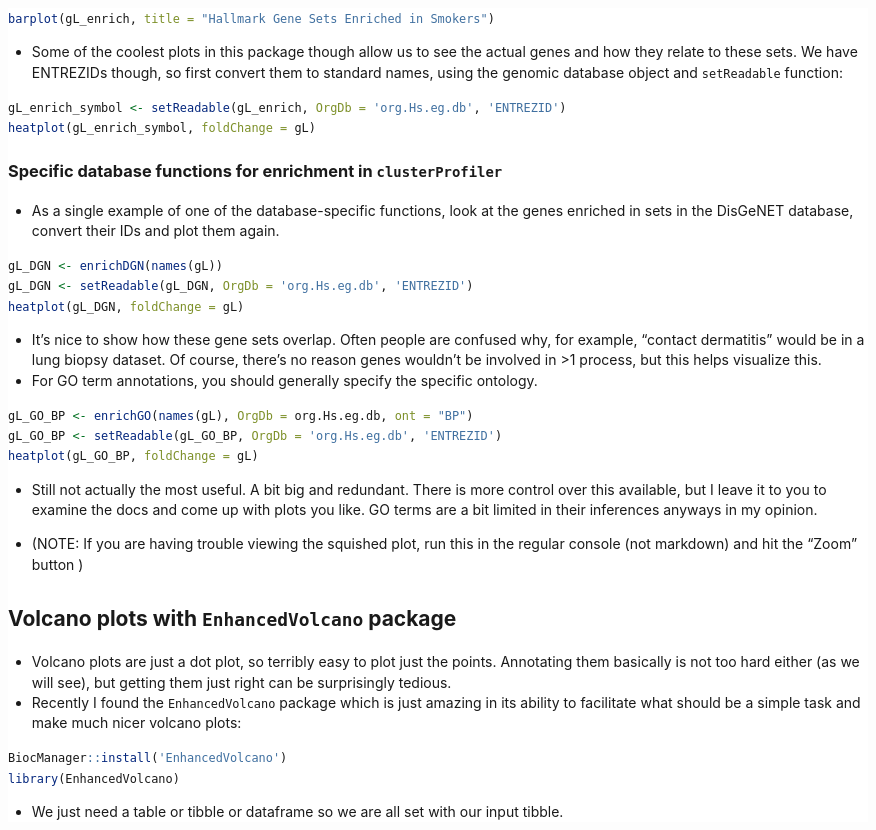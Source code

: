 ``` r
barplot(gL_enrich, title = "Hallmark Gene Sets Enriched in Smokers")
```

-   Some of the coolest plots in this package though allow us to see the actual genes and how they relate to these sets. We have ENTREZIDs though, so first convert them to standard names, using the genomic database object and `setReadable` function:

``` r
gL_enrich_symbol <- setReadable(gL_enrich, OrgDb = 'org.Hs.eg.db', 'ENTREZID')
heatplot(gL_enrich_symbol, foldChange = gL)
```

### Specific database functions for enrichment in `clusterProfiler`

-   As a single example of one of the database-specific functions, look at the genes enriched in sets in the DisGeNET database, convert their IDs and plot them again.

``` r
gL_DGN <- enrichDGN(names(gL))
gL_DGN <- setReadable(gL_DGN, OrgDb = 'org.Hs.eg.db', 'ENTREZID')
heatplot(gL_DGN, foldChange = gL)
```

-   It’s nice to show how these gene sets overlap. Often people are confused why, for example, “contact dermatitis” would be in a lung biopsy dataset. Of course, there’s no reason genes wouldn’t be involved in >1 process, but this helps visualize this.
-   For GO term annotations, you should generally specify the specific ontology.

``` r
gL_GO_BP <- enrichGO(names(gL), OrgDb = org.Hs.eg.db, ont = "BP")
gL_GO_BP <- setReadable(gL_GO_BP, OrgDb = 'org.Hs.eg.db', 'ENTREZID')
heatplot(gL_GO_BP, foldChange = gL)
```

- Still not actually the most useful. A bit big and redundant. There is more control over this available, but I leave it to you to examine the docs and come up with plots you like. GO terms are a bit limited in their inferences anyways in my opinion.

-   (NOTE: If you are having trouble viewing the squished plot, run this
    in the regular console (not markdown) and hit the “Zoom” button )

## Volcano plots with `EnhancedVolcano` package

-   Volcano plots are just a dot plot, so terribly easy to plot just the points. Annotating them basically is not too hard either (as we will see), but getting them just right can be surprisingly tedious.
-   Recently I found the `EnhancedVolcano` package which is just amazing in its ability to facilitate what should be a simple task and make much nicer volcano plots:

``` r
BiocManager::install('EnhancedVolcano')
library(EnhancedVolcano)
```

-   We just need a table or tibble or dataframe so we are all set with
    our input tibble.
